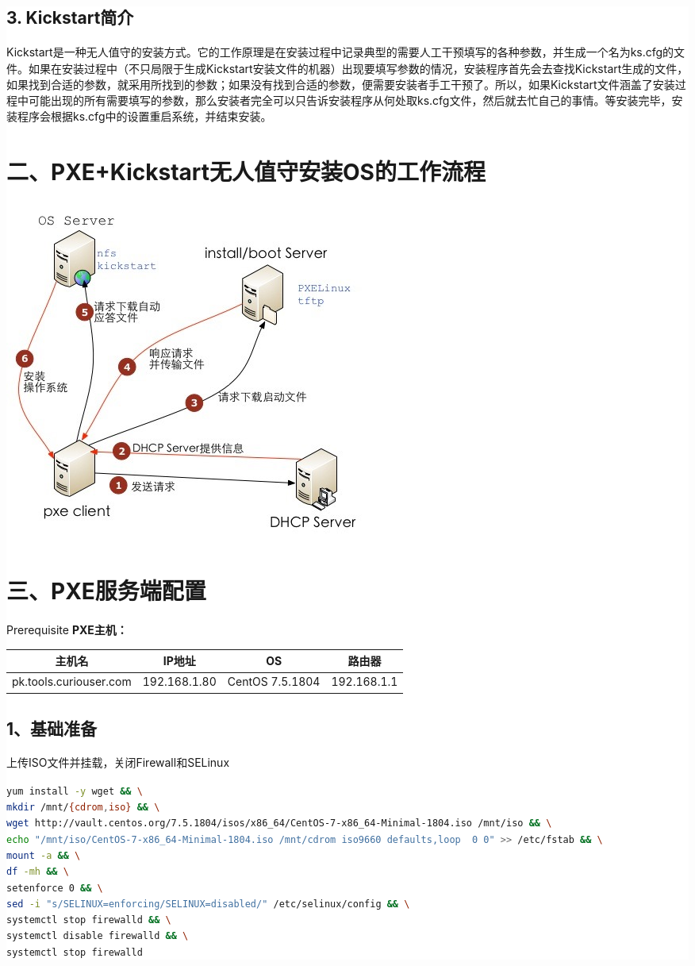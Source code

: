 ## 3. Kickstart简介

Kickstart是一种无人值守的安装方式。它的工作原理是在安装过程中记录典型的需要人工干预填写的各种参数，并生成一个名为ks.cfg的文件。如果在安装过程中（不只局限于生成Kickstart安装文件的机器）出现要填写参数的情况，安装程序首先会去查找Kickstart生成的文件，如果找到合适的参数，就采用所找到的参数；如果没有找到合适的参数，便需要安装者手工干预了。所以，如果Kickstart文件涵盖了安装过程中可能出现的所有需要填写的参数，那么安装者完全可以只告诉安装程序从何处取ks.cfg文件，然后就去忙自己的事情。等安装完毕，安装程序会根据ks.cfg中的设置重启系统，并结束安装。

# 二、PXE+Kickstart无人值守安装OS的工作流程

![](/assets/pxe-kickstart无人值守部署OS-2.png)

# 三、PXE服务端配置

Prerequisite
**PXE主机：**

| 主机名 | IP地址 | OS | 路由器 |
| ----- | ---- | ---- | ------ |
| pk.tools.curiouser.com | 192.168.1.80 | CentOS 7.5.1804 | 192.168.1.1 |

## 1、基础准备

上传ISO文件并挂载，关闭Firewall和SELinux

```bash
yum install -y wget && \
mkdir /mnt/{cdrom,iso} && \
wget http://vault.centos.org/7.5.1804/isos/x86_64/CentOS-7-x86_64-Minimal-1804.iso /mnt/iso && \
echo "/mnt/iso/CentOS-7-x86_64-Minimal-1804.iso /mnt/cdrom iso9660 defaults,loop  0 0" >> /etc/fstab && \
mount -a && \
df -mh && \
setenforce 0 && \
sed -i "s/SELINUX=enforcing/SELINUX=disabled/" /etc/selinux/config && \
systemctl stop firewalld && \
systemctl disable firewalld && \
systemctl stop firewalld
```
